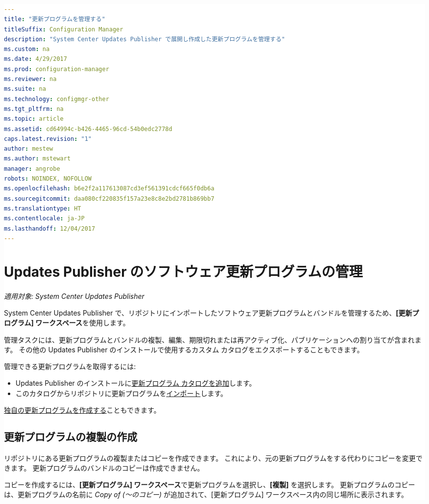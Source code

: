```yaml
---
title: "更新プログラムを管理する"
titleSuffix: Configuration Manager
description: "System Center Updates Publisher で展開し作成した更新プログラムを管理する"
ms.custom: na
ms.date: 4/29/2017
ms.prod: configuration-manager
ms.reviewer: na
ms.suite: na
ms.technology: configmgr-other
ms.tgt_pltfrm: na
ms.topic: article
ms.assetid: cd64994c-b426-4465-96cd-54b0edc2778d
caps.latest.revision: "1"
author: mestew
ms.author: mstewart
manager: angrobe
robots: NOINDEX, NOFOLLOW
ms.openlocfilehash: b6e2f2a117613087cd3ef561391cdcf665f0db6a
ms.sourcegitcommit: daa080cf220835f157a23e8c8e2bd2781b869bb7
ms.translationtype: HT
ms.contentlocale: ja-JP
ms.lasthandoff: 12/04/2017
---
```

# <a name="manage-software-updates-in-updates-publisher"></a>Updates Publisher のソフトウェア更新プログラムの管理

*適用対象: System Center Updates Publisher*     

System Center Updates Publisher で、リポジトリにインポートしたソフトウェア更新プログラムとバンドルを管理するため、**[更新プログラム] ワークスペース**を使用します。  

管理タスクには、更新プログラムとバンドルの複製、編集、期限切れまたは再アクティブ化、パブリケーションへの割り当てが含まれます。 その他の Updates Publisher のインストールで使用するカスタム カタログをエクスポートすることもできます。

管理できる更新プログラムを取得するには:
-  Updates Publisher のインストールに[更新プログラム カタログを追加](/sccm/sum/tools/updates-publisher-catalogs#add-software-update-catalogs)します。
-  このカタログからリポジトリに更新プログラムを[インポート](/sccm/sum/tools/updates-publisher-catalogs#import-updates)します。

[独自の更新プログラムを作成する](/sccm/sum/tools/create-updates-with-updates-publisher)こともできます。



## <a name="create-a-duplicate-of-an-update"></a>更新プログラムの複製の作成
リポジトリにある更新プログラムの複製またはコピーを作成できます。 これにより、元の更新プログラムをする代わりにコピーを変更できます。 更新プログラムのバンドルのコピーは作成できません。

コピーを作成するには、**[更新プログラム] ワークスペース**で更新プログラムを選択し、**[複製]** を選択します。 更新プログラムのコピーは、更新プログラムの名前に *Copy of (～のコピー)* が追加されて、[更新プログラム] ワークスペース内の同じ場所に表示されます。
